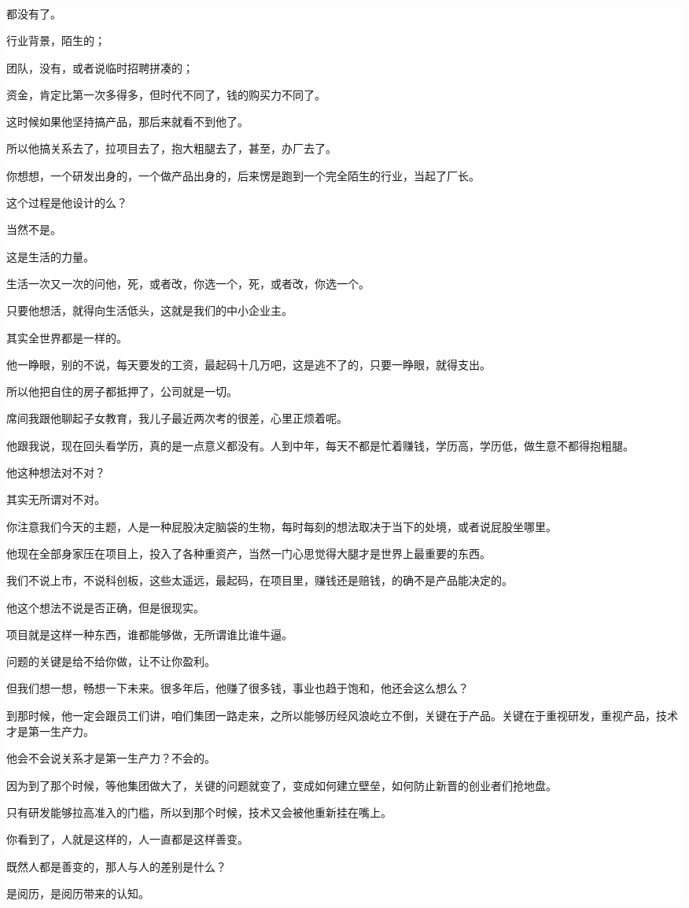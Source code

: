 都没有了。

行业背景，陌生的；

团队，没有，或者说临时招聘拼凑的；

资金，肯定比第一次多得多，但时代不同了，钱的购买力不同了。

这时候如果他坚持搞产品，那后来就看不到他了。

所以他搞关系去了，拉项目去了，抱大粗腿去了，甚至，办厂去了。

你想想，一个研发出身的，一个做产品出身的，后来愣是跑到一个完全陌生的行业，当起了厂长。

这个过程是他设计的么？

当然不是。

这是生活的力量。

生活一次又一次的问他，死，或者改，你选一个，死，或者改，你选一个。

只要他想活，就得向生活低头，这就是我们的中小企业主。

其实全世界都是一样的。

他一睁眼，别的不说，每天要发的工资，最起码十几万吧，这是逃不了的，只要一睁眼，就得支出。

所以他把自住的房子都抵押了，公司就是一切。

席间我跟他聊起子女教育，我儿子最近两次考的很差，心里正烦着呢。

他跟我说，现在回头看学历，真的是一点意义都没有。人到中年，每天不都是忙着赚钱，学历高，学历低，做生意不都得抱粗腿。

他这种想法对不对？

其实无所谓对不对。

你注意我们今天的主题，人是一种屁股决定脑袋的生物，每时每刻的想法取决于当下的处境，或者说屁股坐哪里。

他现在全部身家压在项目上，投入了各种重资产，当然一门心思觉得大腿才是世界上最重要的东西。

我们不说上市，不说科创板，这些太遥远，最起码，在项目里，赚钱还是赔钱，的确不是产品能决定的。

他这个想法不说是否正确，但是很现实。

项目就是这样一种东西，谁都能够做，无所谓谁比谁牛逼。

问题的关键是给不给你做，让不让你盈利。

但我们想一想，畅想一下未来。很多年后，他赚了很多钱，事业也趋于饱和，他还会这么想么？

到那时候，他一定会跟员工们讲，咱们集团一路走来，之所以能够历经风浪屹立不倒，关键在于产品。关键在于重视研发，重视产品，技术才是第一生产力。

他会不会说关系才是第一生产力？不会的。

因为到了那个时候，等他集团做大了，关键的问题就变了，变成如何建立壁垒，如何防止新晋的创业者们抢地盘。

只有研发能够拉高准入的门槛，所以到那个时候，技术又会被他重新挂在嘴上。

你看到了，人就是这样的，人一直都是这样善变。

既然人都是善变的，那人与人的差别是什么？

是阅历，是阅历带来的认知。
